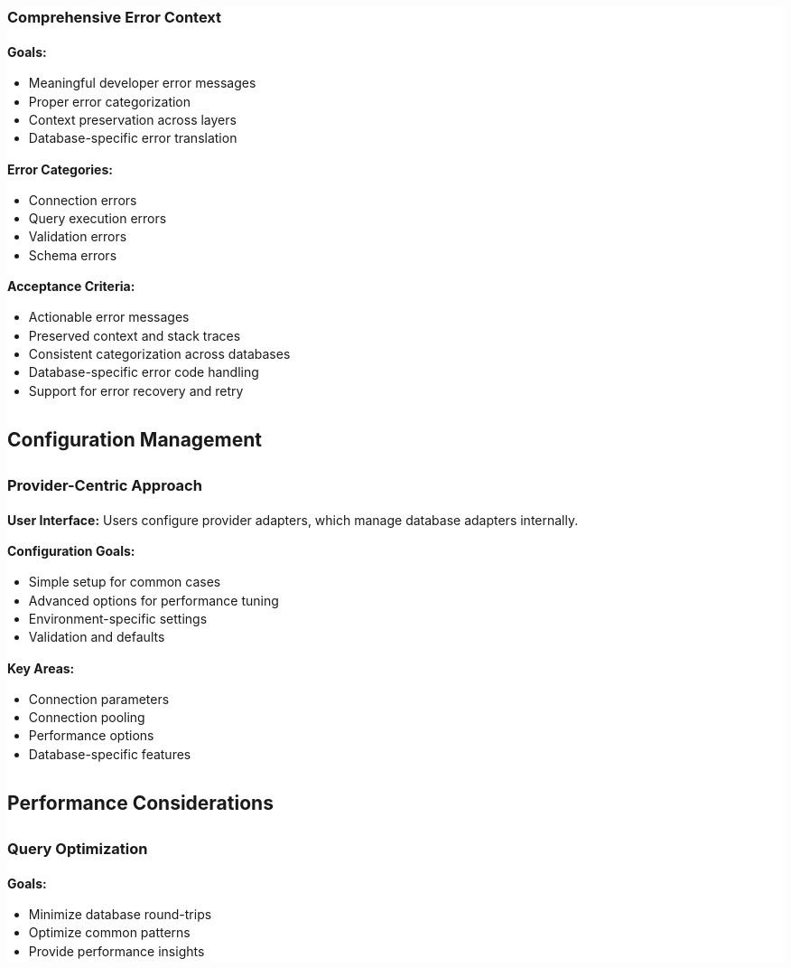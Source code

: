 ### Comprehensive Error Context

**Goals:**

- Meaningful developer error messages
- Proper error categorization
- Context preservation across layers
- Database-specific error translation

**Error Categories:**

- Connection errors
- Query execution errors
- Validation errors
- Schema errors

**Acceptance Criteria:**

- Actionable error messages
- Preserved context and stack traces
- Consistent categorization across databases
- Database-specific error code handling
- Support for error recovery and retry

## Configuration Management

### Provider-Centric Approach

**User Interface:**
Users configure provider adapters, which manage database adapters internally.

**Configuration Goals:**

- Simple setup for common cases
- Advanced options for performance tuning
- Environment-specific settings
- Validation and defaults

**Key Areas:**

- Connection parameters
- Connection pooling
- Performance options
- Database-specific features

## Performance Considerations

### Query Optimization

**Goals:**

- Minimize database round-trips
- Optimize common patterns
- Provide performance insights

